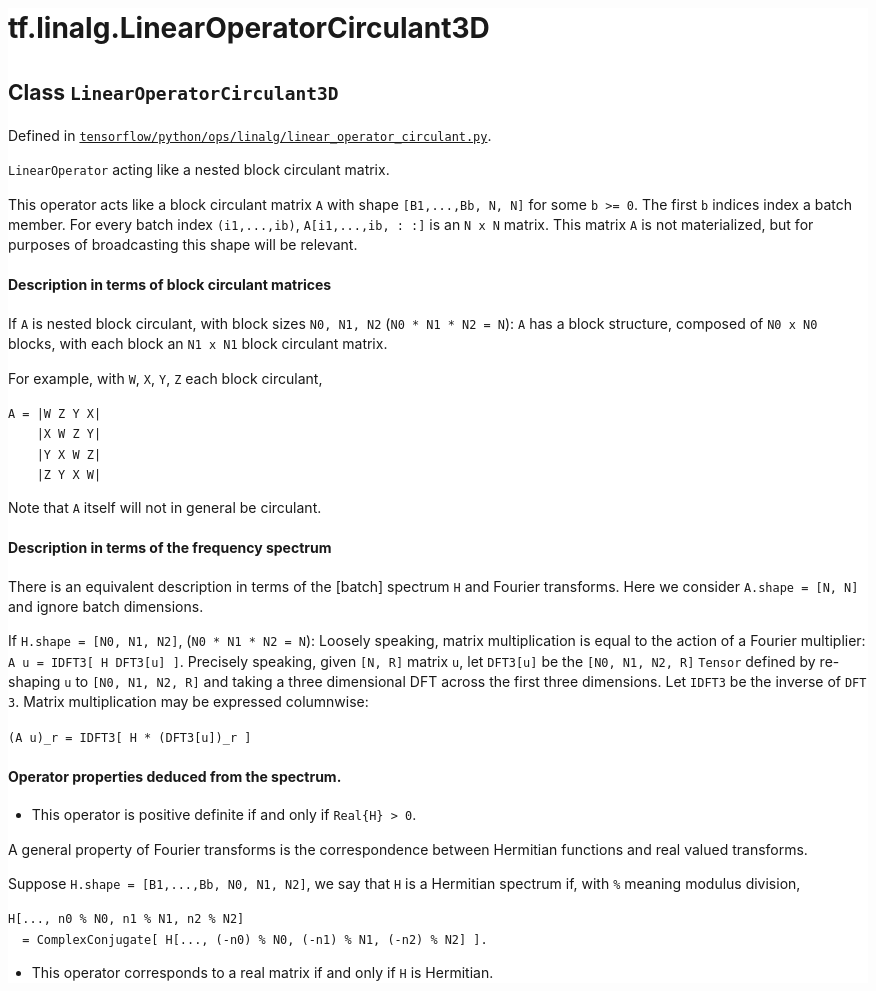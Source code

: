 # tf.linalg.LinearOperatorCirculant3D

## Class `LinearOperatorCirculant3D`





Defined in [`tensorflow/python/ops/linalg/linear_operator_circulant.py`](/code/stable/tensorflow/python/ops/linalg/linear_operator_circulant.py).

`LinearOperator` acting like a nested block circulant matrix.

This operator acts like a block circulant matrix `A` with
shape `[B1,...,Bb, N, N]` for some `b >= 0`.  The first `b` indices index a
batch member.  For every batch index `(i1,...,ib)`, `A[i1,...,ib, : :]` is
an `N x N` matrix.  This matrix `A` is not materialized, but for
purposes of broadcasting this shape will be relevant.

#### Description in terms of block circulant matrices

If `A` is nested block circulant, with block sizes `N0, N1, N2`
(`N0 * N1 * N2 = N`):
`A` has a block structure, composed of `N0 x N0` blocks, with each
block an `N1 x N1` block circulant matrix.

For example, with `W`, `X`, `Y`, `Z` each block circulant,

```
A = |W Z Y X|
    |X W Z Y|
    |Y X W Z|
    |Z Y X W|
```

Note that `A` itself will not in general be circulant.

#### Description in terms of the frequency spectrum

There is an equivalent description in terms of the [batch] spectrum `H` and
Fourier transforms.  Here we consider `A.shape = [N, N]` and ignore batch
dimensions.

If `H.shape = [N0, N1, N2]`, (`N0 * N1 * N2 = N`):
Loosely speaking, matrix multiplication is equal to the action of a
Fourier multiplier:  `A u = IDFT3[ H DFT3[u] ]`.
Precisely speaking, given `[N, R]` matrix `u`, let `DFT3[u]` be the
`[N0, N1, N2, R]` `Tensor` defined by re-shaping `u` to `[N0, N1, N2, R]` and
taking a three dimensional DFT across the first three dimensions.  Let `IDFT3`
be the inverse of `DFT3`.  Matrix multiplication may be expressed columnwise:

```(A u)_r = IDFT3[ H * (DFT3[u])_r ]```

#### Operator properties deduced from the spectrum.

* This operator is positive definite if and only if `Real{H} > 0`.

A general property of Fourier transforms is the correspondence between
Hermitian functions and real valued transforms.

Suppose `H.shape = [B1,...,Bb, N0, N1, N2]`, we say that `H` is a Hermitian
spectrum if, with `%` meaning modulus division,

```
H[..., n0 % N0, n1 % N1, n2 % N2]
  = ComplexConjugate[ H[..., (-n0) % N0, (-n1) % N1, (-n2) % N2] ].
```

* This operator corresponds to a real matrix if and only if `H` is Hermitian.
```
